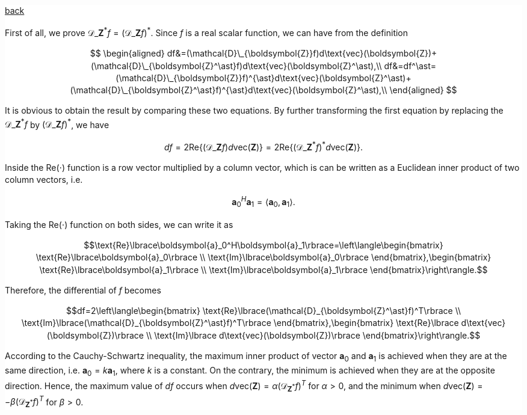 [back](#T4)

First of all, we prove $\mathcal{D}\_{\boldsymbol{Z}^\ast}f=\left(\mathcal{D}\_{\boldsymbol{Z}}f\right)^\ast$. Since $f$ is a real scalar function, we can have from the definition

$$
\begin{aligned}
   df&=(\mathcal{D}\_{\boldsymbol{Z}}f)d\text{vec}(\boldsymbol{Z})+(\mathcal{D}\_{\boldsymbol{Z}^\ast}f)d\text{vec}(\boldsymbol{Z}^\ast),\\
   df&=df^\ast=(\mathcal{D}\_{\boldsymbol{Z}}f)^{\ast}d\text{vec}(\boldsymbol{Z}^\ast)+(\mathcal{D}\_{\boldsymbol{Z}^\ast}f)^{\ast}d\text{vec}(\boldsymbol{Z}^\ast),\\
\end{aligned}
$$

It is obvious to obtain the result by comparing these two equations. By further transforming the first equation by replacing the $\mathcal{D}\_{\boldsymbol{Z}^\ast}f$ by $(\mathcal{D}\_{\boldsymbol{Z}}f)^\ast$, we have

$$
df=2\text{Re}\lbrace(\mathcal{D}\_{\boldsymbol{Z}}f)d\text{vec}(\boldsymbol{Z})\rbrace=2\text{Re}\lbrace(\mathcal{D}\_{\boldsymbol{Z}^\ast}f)^{\ast}d\text{vec}(\boldsymbol{Z})\rbrace.
$$

Inside the $\text{Re}(\cdot)$ function is a row vector multiplied by a column vector, which is can be written as a Euclidean inner product of two column vectors, i.e.

$$\boldsymbol{a}_0^H\boldsymbol{a}_1=\langle\boldsymbol{a}_0,\boldsymbol{a}_1\rangle.$$

Taking the $\text{Re}(\cdot)$ function on both sides, we can write it as

$$\text{Re}\lbrace\boldsymbol{a}_0^H\boldsymbol{a}_1\rbrace=\left\langle\begin{bmatrix}
  \text{Re}\lbrace\boldsymbol{a}_0\rbrace \\
  \text{Im}\lbrace\boldsymbol{a}_0\rbrace
\end{bmatrix},\begin{bmatrix}
  \text{Re}\lbrace\boldsymbol{a}_1\rbrace \\
  \text{Im}\lbrace\boldsymbol{a}_1\rbrace
\end{bmatrix}\right\rangle.$$

Therefore, the differential of $f$ becomes

$$df=2\left\langle\begin{bmatrix}
  \text{Re}\lbrace(\mathcal{D}_{\boldsymbol{Z}^\ast}f)^T\rbrace \\
  \text{Im}\lbrace(\mathcal{D}_{\boldsymbol{Z}^\ast}f)^T\rbrace 
\end{bmatrix},\begin{bmatrix}
  \text{Re}\lbrace d\text{vec}(\boldsymbol{Z})\rbrace \\
  \text{Im}\lbrace d\text{vec}(\boldsymbol{Z})\rbrace 
\end{bmatrix}\right\rangle.$$

According to the Cauchy-Schwartz inequality, the maximum inner product of vector $\boldsymbol{a}_0$ and $\boldsymbol{a}_1$ is achieved when they are at the same direction, i.e. $\boldsymbol{a}_0=k\boldsymbol{a}_1$, where $k$ is a constant. On the contrary, the minimum is achieved when they are at the opposite direction. Hence, the maximum value of $df$ occurs when $d\text{vec}(\boldsymbol{Z})=\alpha(\mathcal{D}_{\boldsymbol{Z}^\ast}f)^T$ for $\alpha>0$, and the minimum when $d\text{vec}(\boldsymbol{Z})=-\beta(\mathcal{D}_{\boldsymbol{Z}^\ast}f)^T$ for $\beta>0$.